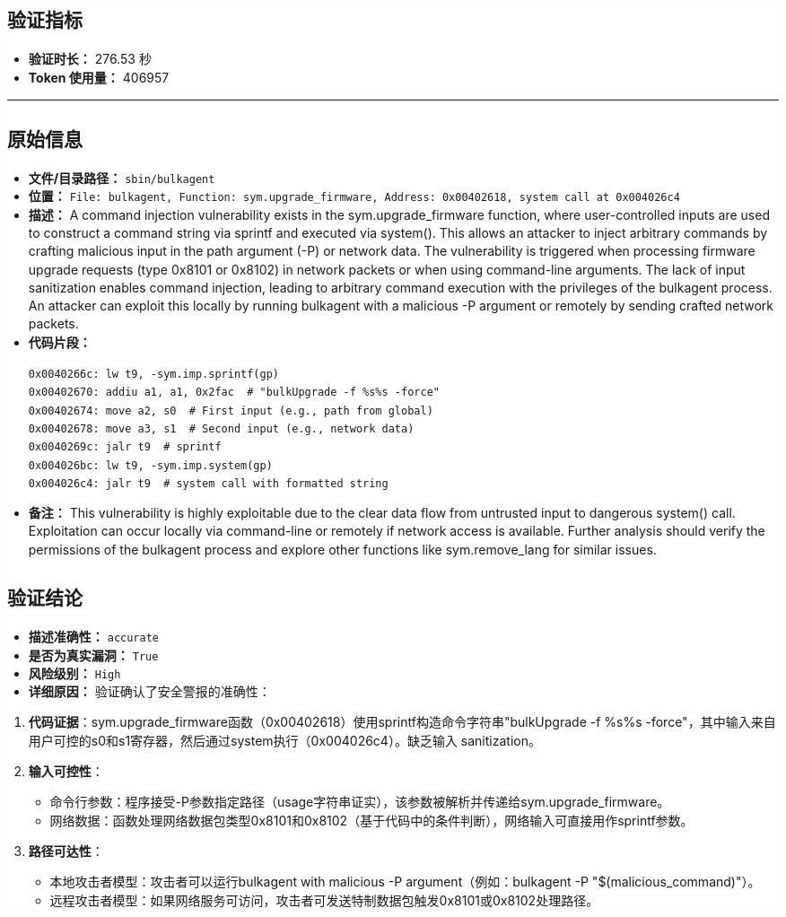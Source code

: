## 验证指标

- **验证时长：** 276.53 秒
- **Token 使用量：** 406957

---

## 原始信息

- **文件/目录路径：** `sbin/bulkagent`
- **位置：** `File: bulkagent, Function: sym.upgrade_firmware, Address: 0x00402618, system call at 0x004026c4`
- **描述：** A command injection vulnerability exists in the sym.upgrade_firmware function, where user-controlled inputs are used to construct a command string via sprintf and executed via system(). This allows an attacker to inject arbitrary commands by crafting malicious input in the path argument (-P) or network data. The vulnerability is triggered when processing firmware upgrade requests (type 0x8101 or 0x8102) in network packets or when using command-line arguments. The lack of input sanitization enables command injection, leading to arbitrary command execution with the privileges of the bulkagent process. An attacker can exploit this locally by running bulkagent with a malicious -P argument or remotely by sending crafted network packets.
- **代码片段：**
  ```
  0x0040266c: lw t9, -sym.imp.sprintf(gp)
  0x00402670: addiu a1, a1, 0x2fac  # "bulkUpgrade -f %s%s -force"
  0x00402674: move a2, s0  # First input (e.g., path from global)
  0x00402678: move a3, s1  # Second input (e.g., network data)
  0x0040269c: jalr t9  # sprintf
  0x004026bc: lw t9, -sym.imp.system(gp)
  0x004026c4: jalr t9  # system call with formatted string
  ```
- **备注：** This vulnerability is highly exploitable due to the clear data flow from untrusted input to dangerous system() call. Exploitation can occur locally via command-line or remotely if network access is available. Further analysis should verify the permissions of the bulkagent process and explore other functions like sym.remove_lang for similar issues.

## 验证结论

- **描述准确性：** `accurate`
- **是否为真实漏洞：** `True`
- **风险级别：** `High`
- **详细原因：** 验证确认了安全警报的准确性：

1. **代码证据**：sym.upgrade_firmware函数（0x00402618）使用sprintf构造命令字符串"bulkUpgrade -f %s%s -force"，其中输入来自用户可控的s0和s1寄存器，然后通过system执行（0x004026c4）。缺乏输入 sanitization。

2. **输入可控性**：
   - 命令行参数：程序接受-P参数指定路径（usage字符串证实），该参数被解析并传递给sym.upgrade_firmware。
   - 网络数据：函数处理网络数据包类型0x8101和0x8102（基于代码中的条件判断），网络输入可直接用作sprintf参数。

3. **路径可达性**：
   - 本地攻击者模型：攻击者可以运行bulkagent with malicious -P argument（例如：bulkagent -P "$(malicious_command)"）。
   - 远程攻击者模型：如果网络服务可访问，攻击者可发送特制数据包触发0x8101或0x8102处理路径。
